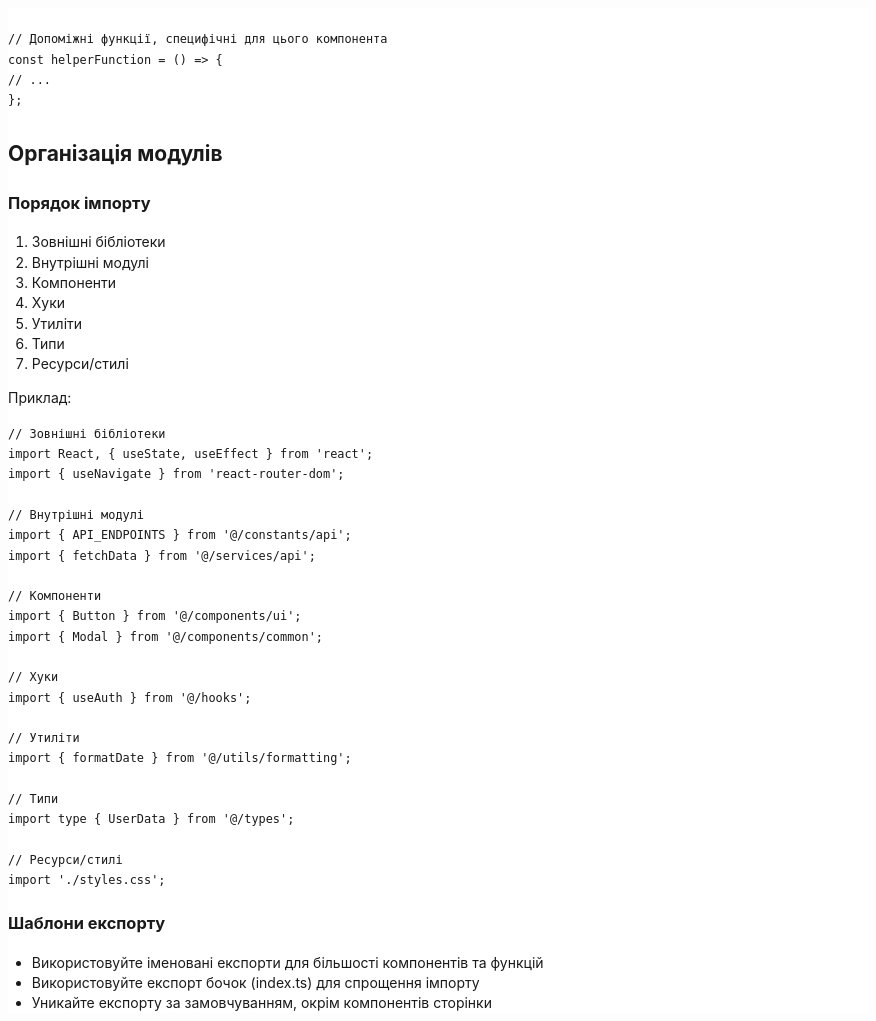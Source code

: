 ```tsx 

// Допоміжні функції, специфічні для цього компонента 
const helperFunction = () => { 
// ... 
}; 
``` 

## Організація модулів 

### Порядок імпорту 

1. Зовнішні бібліотеки 
2. Внутрішні модулі 
3. Компоненти 
4. Хуки 
5. Утиліти 
6. Типи 
7. Ресурси/стилі 

Приклад: 
```tsx 
// Зовнішні бібліотеки 
import React, { useState, useEffect } from 'react'; 
import { useNavigate } from 'react-router-dom';

// Внутрішні модулі 
import { API_ENDPOINTS } from '@/constants/api'; 
import { fetchData } from '@/services/api'; 

// Компоненти 
import { Button } from '@/components/ui'; 
import { Modal } from '@/components/common'; 

// Хуки 
import { useAuth } from '@/hooks'; 

// Утиліти 
import { formatDate } from '@/utils/formatting'; 

// Типи 
import type { UserData } from '@/types'; 

// Ресурси/стилі 
import './styles.css'; 
``` 

### Шаблони експорту

- Використовуйте іменовані експорти для більшості компонентів та функцій
- Використовуйте експорт бочок (index.ts) для спрощення імпорту
- Уникайте експорту за замовчуванням, окрім компонентів сторінки
